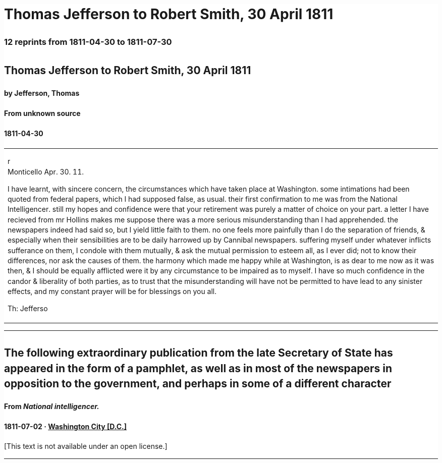 
# Thomas Jefferson to Robert Smith, 30 April 1811

### 12 reprints from 1811-04-30 to 1811-07-30

## Thomas Jefferson to Robert Smith, 30 April 1811

#### by Jefferson, Thomas

#### From unknown source

#### 1811-04-30

<table style="width: 100%;"><tr><td style="width: 50%">

r  
Monticello Apr. 30. 11.  
  
I have learnt, with sincere concern, the circumstances which have taken place at Washington. some intimations had been quoted from federal papers, which I had supposed false, as usual. their first confirmation to me was from the National Intelligencer. still my hopes and confidence were that your retirement was purely a matter of choice on your part.  a letter I have recieved from mr Hollins makes me suppose there was a more serious misunderstanding than I had apprehended.  the newspapers indeed had said so, but I yield little faith to them. no one feels more painfully than I do the separation of friends, &amp; especially when their sensibilities are to be daily harrowed up by Cannibal newspapers. suffering myself under whatever inflicts sufferance on them, I condole with them mutually, &amp; ask the mutual permission to esteem all, as I ever did; not to know their differences, nor ask the causes of them. the harmony which made me happy while at Washington, is as dear to me now as it was then, &amp; I should be equally afflicted were it by any circumstance to be impaired as to myself. I have so much confidence in the candor &amp; liberality of both parties, as to trust that the misunderstanding will have not be permitted to have lead to any sinister effects, and my constant prayer will be for blessings on you all.  
  
Th: Jefferso
</td></tr></table>

---

## The following extraordinary publication from the late Secretary of State has appeared in the form of a pamphlet, as well as in most of the newspapers in opposition to the government, and perhaps in some of a different character

#### From _National intelligencer._

#### 1811-07-02 &middot; [Washington City [D.C.]](http://dbpedia.org/resource/Washington%2C_D.C.)

[This text is not available under an open license.]

---
